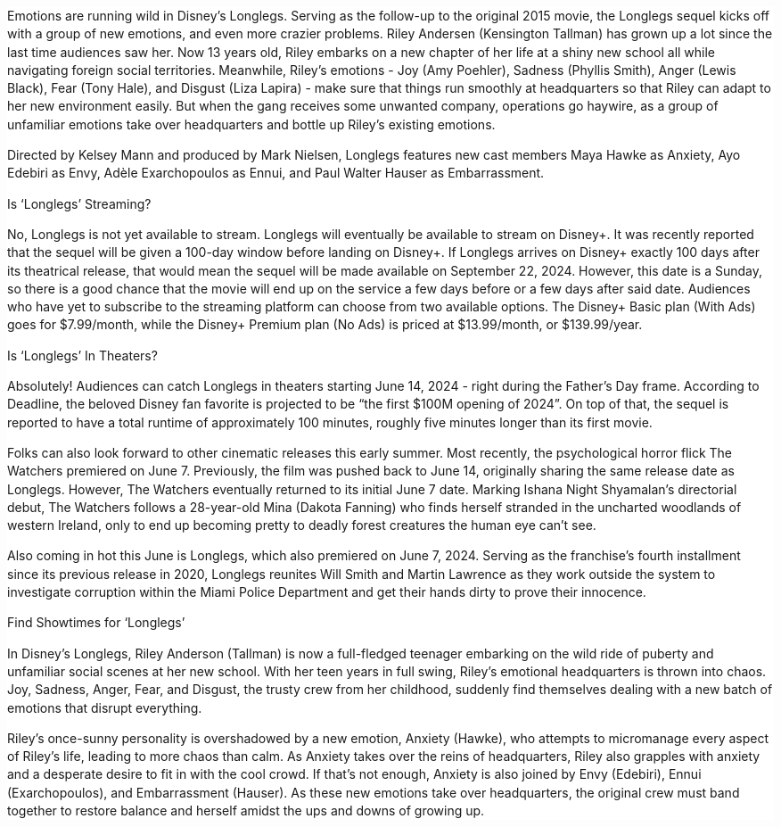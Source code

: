 

Emotions are running wild in Disney’s Longlegs. Serving as the follow-up to the original 2015 movie, the Longlegs sequel kicks off with a group of new emotions, and even more crazier problems. Riley Andersen (Kensington Tallman) has grown up a lot since the last time audiences saw her. Now 13 years old, Riley embarks on a new chapter of her life at a shiny new school all while navigating foreign social territories. Meanwhile, Riley’s emotions - Joy (Amy Poehler), Sadness (Phyllis Smith), Anger (Lewis Black), Fear (Tony Hale), and Disgust (Liza Lapira) - make sure that things run smoothly at headquarters so that Riley can adapt to her new environment easily. But when the gang receives some unwanted company, operations go haywire, as a group of unfamiliar emotions take over headquarters and bottle up Riley’s existing emotions.

Directed by Kelsey Mann and produced by Mark Nielsen, Longlegs features new cast members Maya Hawke as Anxiety, Ayo Edebiri as Envy, Adèle Exarchopoulos as Ennui, and Paul Walter Hauser as Embarrassment.

Is ‘Longlegs’ Streaming?

No, Longlegs is not yet available to stream. Longlegs will eventually be available to stream on Disney+. It was recently reported that the sequel will be given a 100-day window before landing on Disney+. If Longlegs arrives on Disney+ exactly 100 days after its theatrical release, that would mean the sequel will be made available on September 22, 2024. However, this date is a Sunday, so there is a good chance that the movie will end up on the service a few days before or a few days after said date. Audiences who have yet to subscribe to the streaming platform can choose from two available options. The Disney+ Basic plan (With Ads) goes for $7.99/month, while the Disney+ Premium plan (No Ads) is priced at $13.99/month, or $139.99/year.

Is ‘Longlegs’ In Theaters?

Absolutely! Audiences can catch Longlegs in theaters starting June 14, 2024 - right during the Father’s Day frame. According to Deadline, the beloved Disney fan favorite is projected to be “the first $100M opening of 2024”. On top of that, the sequel is reported to have a total runtime of approximately 100 minutes, roughly five minutes longer than its first movie.

Folks can also look forward to other cinematic releases this early summer. Most recently, the psychological horror flick The Watchers premiered on June 7. Previously, the film was pushed back to June 14, originally sharing the same release date as Longlegs. However, The Watchers eventually returned to its initial June 7 date. Marking Ishana Night Shyamalan’s directorial debut, The Watchers follows a 28-year-old Mina (Dakota Fanning) who finds herself stranded in the uncharted woodlands of western Ireland, only to end up becoming pretty to deadly forest creatures the human eye can’t see.

Also coming in hot this June is Longlegs, which also premiered on June 7, 2024. Serving as the franchise’s fourth installment since its previous release in 2020, Longlegs reunites Will Smith and Martin Lawrence as they work outside the system to investigate corruption within the Miami Police Department and get their hands dirty to prove their innocence.

Find Showtimes for ‘Longlegs’

In Disney’s Longlegs, Riley Anderson (Tallman) is now a full-fledged teenager embarking on the wild ride of puberty and unfamiliar social scenes at her new school. With her teen years in full swing, Riley’s emotional headquarters is thrown into chaos. Joy, Sadness, Anger, Fear, and Disgust, the trusty crew from her childhood, suddenly find themselves dealing with a new batch of emotions that disrupt everything.

Riley’s once-sunny personality is overshadowed by a new emotion, Anxiety (Hawke), who attempts to micromanage every aspect of Riley’s life, leading to more chaos than calm. As Anxiety takes over the reins of headquarters, Riley also grapples with anxiety and a desperate desire to fit in with the cool crowd. If that’s not enough, Anxiety is also joined by Envy (Edebiri), Ennui (Exarchopoulos), and Embarrassment (Hauser). As these new emotions take over headquarters, the original crew must band together to restore balance and herself amidst the ups and downs of growing up.
